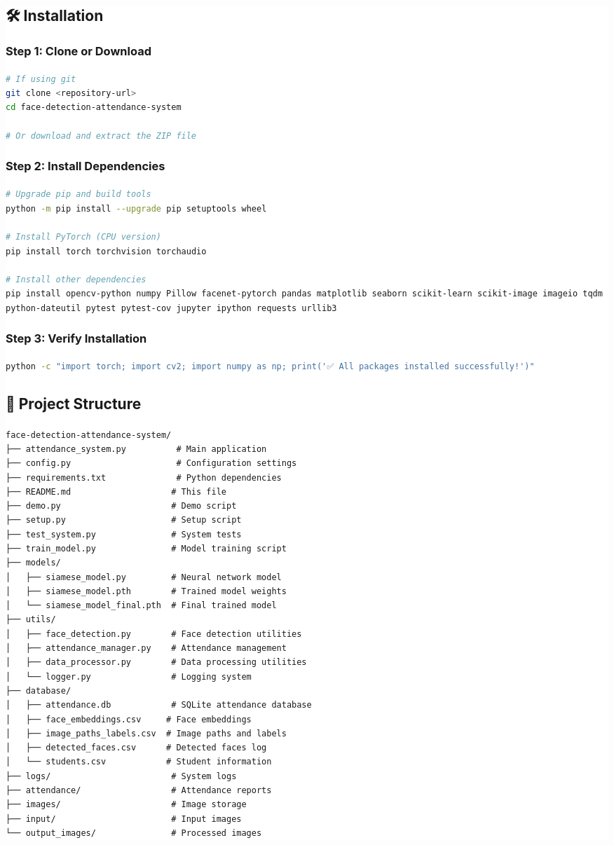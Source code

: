 ## 🛠️ Installation

### Step 1: Clone or Download
```bash
# If using git
git clone <repository-url>
cd face-detection-attendance-system

# Or download and extract the ZIP file
```

### Step 2: Install Dependencies
```bash
# Upgrade pip and build tools
python -m pip install --upgrade pip setuptools wheel

# Install PyTorch (CPU version)
pip install torch torchvision torchaudio

# Install other dependencies
pip install opencv-python numpy Pillow facenet-pytorch pandas matplotlib seaborn scikit-learn scikit-image imageio tqdm python-dateutil pytest pytest-cov jupyter ipython requests urllib3
```

### Step 3: Verify Installation
```bash
python -c "import torch; import cv2; import numpy as np; print('✅ All packages installed successfully!')"
```

## 📁 Project Structure

```
face-detection-attendance-system/
├── attendance_system.py          # Main application
├── config.py                     # Configuration settings
├── requirements.txt              # Python dependencies
├── README.md                    # This file
├── demo.py                      # Demo script
├── setup.py                     # Setup script
├── test_system.py               # System tests
├── train_model.py               # Model training script
├── models/
│   ├── siamese_model.py         # Neural network model
│   ├── siamese_model.pth        # Trained model weights
│   └── siamese_model_final.pth  # Final trained model
├── utils/
│   ├── face_detection.py        # Face detection utilities
│   ├── attendance_manager.py    # Attendance management
│   ├── data_processor.py        # Data processing utilities
│   └── logger.py                # Logging system
├── database/
│   ├── attendance.db            # SQLite attendance database
│   ├── face_embeddings.csv     # Face embeddings
│   ├── image_paths_labels.csv  # Image paths and labels
│   ├── detected_faces.csv      # Detected faces log
│   └── students.csv            # Student information
├── logs/                        # System logs
├── attendance/                  # Attendance reports
├── images/                      # Image storage
├── input/                       # Input images
└── output_images/               # Processed images
```
